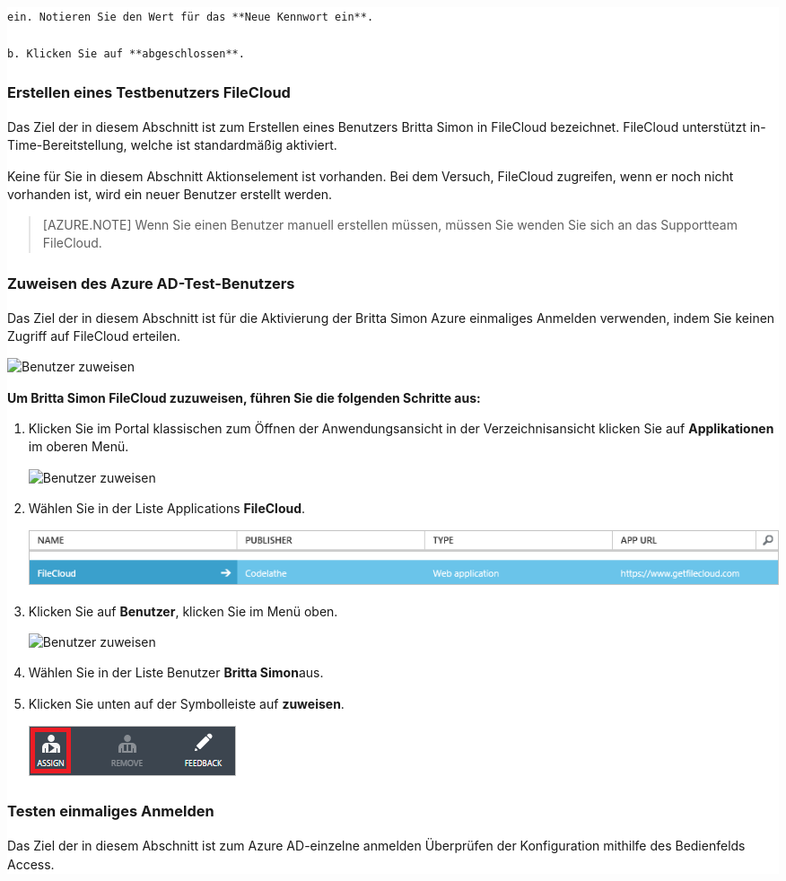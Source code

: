     ein. Notieren Sie den Wert für das **Neue Kennwort ein**.

    b. Klicken Sie auf **abgeschlossen**.   



### <a name="creating-a-filecloud-test-user"></a>Erstellen eines Testbenutzers FileCloud

Das Ziel der in diesem Abschnitt ist zum Erstellen eines Benutzers Britta Simon in FileCloud bezeichnet. FileCloud unterstützt in-Time-Bereitstellung, welche ist standardmäßig aktiviert.

Keine für Sie in diesem Abschnitt Aktionselement ist vorhanden. Bei dem Versuch, FileCloud zugreifen, wenn er noch nicht vorhanden ist, wird ein neuer Benutzer erstellt werden. 

> [AZURE.NOTE] Wenn Sie einen Benutzer manuell erstellen müssen, müssen Sie wenden Sie sich an das Supportteam FileCloud.


### <a name="assigning-the-azure-ad-test-user"></a>Zuweisen des Azure AD-Test-Benutzers

Das Ziel der in diesem Abschnitt ist für die Aktivierung der Britta Simon Azure einmaliges Anmelden verwenden, indem Sie keinen Zugriff auf FileCloud erteilen.
    
![Benutzer zuweisen][200]

**Um Britta Simon FileCloud zuzuweisen, führen Sie die folgenden Schritte aus:**

1. Klicken Sie im Portal klassischen zum Öffnen der Anwendungsansicht in der Verzeichnisansicht klicken Sie auf **Applikationen** im oberen Menü.
    
    ![Benutzer zuweisen][201]

2. Wählen Sie in der Liste Applications **FileCloud**.
    
    ![Konfigurieren Sie einmaliges Anmelden](./media/active-directory-saas-filecloud-tutorial/tutorial_filecloud_50.png)

3. Klicken Sie auf **Benutzer**, klicken Sie im Menü oben.
    
    ![Benutzer zuweisen][203]

4. Wählen Sie in der Liste Benutzer **Britta Simon**aus.

5. Klicken Sie unten auf der Symbolleiste auf **zuweisen**.
    
    ![Benutzer zuweisen][205]

### <a name="testing-single-sign-on"></a>Testen einmaliges Anmelden

Das Ziel der in diesem Abschnitt ist zum Azure AD-einzelne anmelden Überprüfen der Konfiguration mithilfe des Bedienfelds Access.
 

[1]: ./media/active-directory-saas-filecloud-tutorial/tutorial_general_01.png
[2]: ./media/active-directory-saas-filecloud-tutorial/tutorial_general_02.png
[3]: ./media/active-directory-saas-filecloud-tutorial/tutorial_general_03.png
[4]: ./media/active-directory-saas-filecloud-tutorial/tutorial_general_04.png
[6]: ./media/active-directory-saas-filecloud-tutorial/tutorial_general_05.png
[10]: ./media/active-directory-saas-filecloud-tutorial/tutorial_general_06.png
[11]: ./media/active-directory-saas-filecloud-tutorial/tutorial_general_07.png
[20]: ./media/active-directory-saas-filecloud-tutorial/tutorial_general_100.png
[200]: ./media/active-directory-saas-filecloud-tutorial/tutorial_general_200.png
[201]: ./media/active-directory-saas-filecloud-tutorial/tutorial_general_201.png
[203]: ./media/active-directory-saas-filecloud-tutorial/tutorial_general_203.png
[204]: ./media/active-directory-saas-filecloud-tutorial/tutorial_general_204.png
[205]: ./media/active-directory-saas-filecloud-tutorial/tutorial_general_205.png